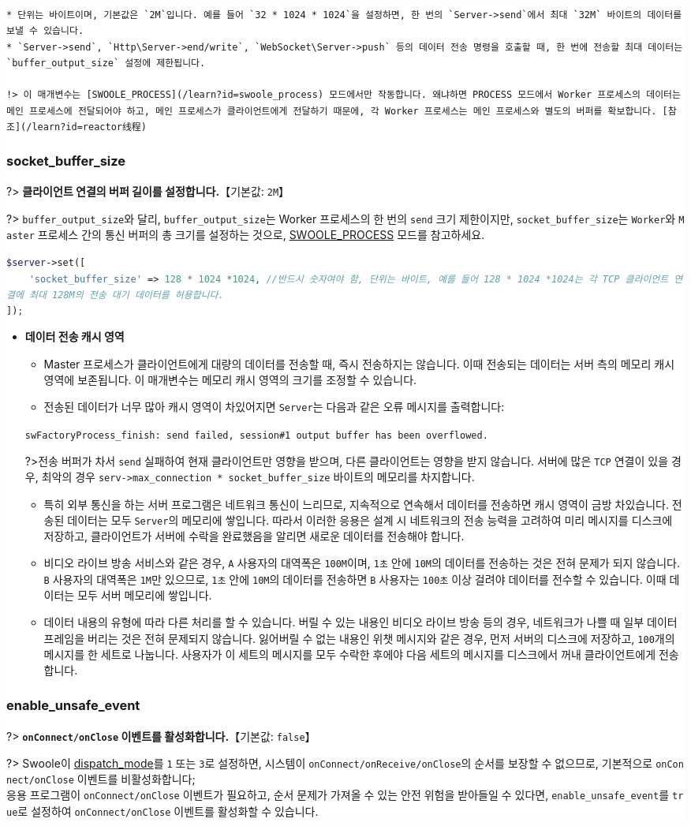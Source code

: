     * 단위는 바이트이며, 기본값은 `2M`입니다. 예를 들어 `32 * 1024 * 1024`을 설정하면, 한 번의 `Server->send`에서 최대 `32M` 바이트의 데이터를 보낼 수 있습니다.
    * `Server->send`, `Http\Server->end/write`, `WebSocket\Server->push` 등의 데이터 전송 명령을 호출할 때, 한 번에 전송할 최대 데이터는 `buffer_output_size` 설정에 제한됩니다.

    !> 이 매개변수는 [SWOOLE_PROCESS](/learn?id=swoole_process) 모드에서만 작동합니다. 왜냐하면 PROCESS 모드에서 Worker 프로세스의 데이터는 메인 프로세스에 전달되어야 하고, 메인 프로세스가 클라이언트에게 전달하기 때문에, 각 Worker 프로세스는 메인 프로세스와 별도의 버퍼를 확보합니다. [참조](/learn?id=reactor线程)


### socket_buffer_size

?> **클라이언트 연결의 버퍼 길이를 설정합니다.**【기본값: `2M`】

?> `buffer_output_size`와 달리, `buffer_output_size`는 Worker 프로세스의 한 번의 `send` 크기 제한이지만, `socket_buffer_size`는 `Worker`와 `Master` 프로세스 간의 통신 버퍼의 총 크기를 설정하는 것으로, [SWOOLE_PROCESS](/learn?id=swoole_process) 모드를 참고하세요.

```php
$server->set([
    'socket_buffer_size' => 128 * 1024 *1024, //반드시 숫자여야 함, 단위는 바이트, 예를 들어 128 * 1024 *1024는 각 TCP 클라이언트 연결에 최대 128M의 전송 대기 데이터를 허용합니다.
]);
```
- **데이터 전송 캐시 영역**

    - Master 프로세스가 클라이언트에게 대량의 데이터를 전송할 때, 즉시 전송하지는 않습니다. 이때 전송되는 데이터는 서버 측의 메모리 캐시 영역에 보존됩니다. 이 매개변수는 메모리 캐시 영역의 크기를 조정할 수 있습니다.
    
    - 전송된 데이터가 너무 많아 캐시 영역이 차있어지면 `Server`는 다음과 같은 오류 메시지를 출력합니다:
    
    ```bash
    swFactoryProcess_finish: send failed, session#1 output buffer has been overflowed.
    ```
    
    ?>전송 버퍼가 차서 `send` 실패하여 현재 클라이언트만 영향을 받으며, 다른 클라이언트는 영향을 받지 않습니다.
    서버에 많은 `TCP` 연결이 있을 경우, 최악의 경우 `serv->max_connection * socket_buffer_size` 바이트의 메모리를 차지합니다.
    
    - 특히 외부 통신을 하는 서버 프로그램은 네트워크 통신이 느리므로, 지속적으로 연속해서 데이터를 전송하면 캐시 영역이 금방 차있습니다. 전송된 데이터는 모두 `Server`의 메모리에 쌓입니다. 따라서 이러한 응용은 설계 시 네트워크의 전송 능력을 고려하여 미리 메시지를 디스크에 저장하고, 클라이언트가 서버에 수락을 완료했음을 알리면 새로운 데이터를 전송해야 합니다.
    
    - 비디오 라이브 방송 서비스와 같은 경우, `A` 사용자의 대역폭은 `100M`이며, `1초` 안에 `10M`의 데이터를 전송하는 것은 전혀 문제가 되지 않습니다. `B` 사용자의 대역폭은 `1M`만 있으므로, `1초` 안에 `10M`의 데이터를 전송하면 `B` 사용자는 `100초` 이상 걸려야 데이터를 전수할 수 있습니다. 이때 데이터는 모두 서버 메모리에 쌓입니다.
    
    - 데이터 내용의 유형에 따라 다른 처리를 할 수 있습니다. 버릴 수 있는 내용인 비디오 라이브 방송 등의 경우, 네트워크가 나쁠 때 일부 데이터 프레임을 버리는 것은 전혀 문제되지 않습니다. 잃어버릴 수 없는 내용인 위챗 메시지와 같은 경우, 먼저 서버의 디스크에 저장하고, `100`개의 메시지를 한 세트로 나눕니다. 사용자가 이 세트의 메시지를 모두 수락한 후에야 다음 세트의 메시지를 디스크에서 꺼내 클라이언트에게 전송합니다.


### enable_unsafe_event

?> **`onConnect/onClose` 이벤트를 활성화합니다.**【기본값: `false`】

?> Swoole이 [dispatch_mode](/server/setting?id=dispatch_mode)를 `1` 또는 `3`로 설정하면, 시스템이 `onConnect/onReceive/onClose`의 순서를 보장할 수 없으므로, 기본적으로 `onConnect/onClose` 이벤트를 비활성화합니다;  
응용 프로그램이 `onConnect/onClose` 이벤트가 필요하고, 순서 문제가 가져올 수 있는 안전 위험을 받아들일 수 있다면, `enable_unsafe_event`를 `true`로 설정하여 `onConnect/onClose` 이벤트를 활성화할 수 있습니다.
